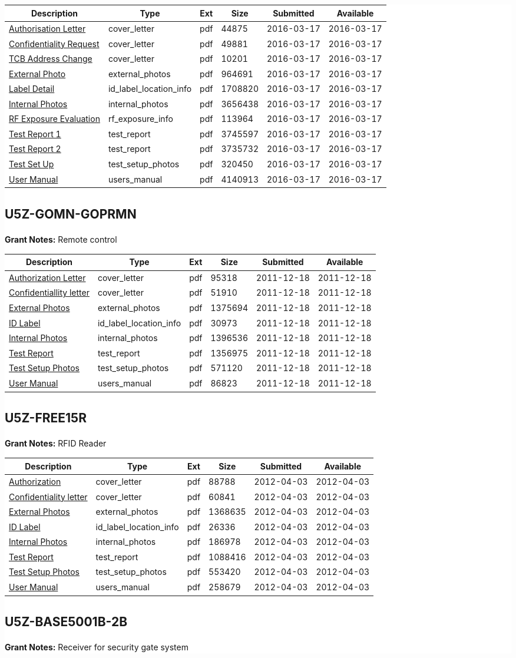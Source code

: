 | Description | Type | Ext | Size | Submitted | Available |
| ----------- | ---- | --- | ---- | --------- | --------- |
| [Authorisation Letter](U5Z-RB3T916/47fbdbeec3d6a7688e712862e4283f01/2933089.pdf) | cover_letter | pdf | 44875 | 2016-03-17 | 2016-03-17 |
| [Confidentiality Request](U5Z-RB3T916/47fbdbeec3d6a7688e712862e4283f01/2933090.pdf) | cover_letter | pdf | 49881 | 2016-03-17 | 2016-03-17 |
| [TCB Address Change](U5Z-RB3T916/47fbdbeec3d6a7688e712862e4283f01/2933091.pdf) | cover_letter | pdf | 10201 | 2016-03-17 | 2016-03-17 |
| [External Photo](U5Z-RB3T916/47fbdbeec3d6a7688e712862e4283f01/2933093.pdf) | external_photos | pdf | 964691 | 2016-03-17 | 2016-03-17 |
| [Label Detail](U5Z-RB3T916/47fbdbeec3d6a7688e712862e4283f01/2933094.pdf) | id_label_location_info | pdf | 1708820 | 2016-03-17 | 2016-03-17 |
| [Internal Photos](U5Z-RB3T916/47fbdbeec3d6a7688e712862e4283f01/2933095.pdf) | internal_photos | pdf | 3656438 | 2016-03-17 | 2016-03-17 |
| [RF Exposure Evaluation](U5Z-RB3T916/47fbdbeec3d6a7688e712862e4283f01/2933100.pdf) | rf_exposure_info | pdf | 113964 | 2016-03-17 | 2016-03-17 |
| [Test Report 1](U5Z-RB3T916/47fbdbeec3d6a7688e712862e4283f01/2933103.pdf) | test_report | pdf | 3745597 | 2016-03-17 | 2016-03-17 |
| [Test Report 2](U5Z-RB3T916/47fbdbeec3d6a7688e712862e4283f01/2933104.pdf) | test_report | pdf | 3735732 | 2016-03-17 | 2016-03-17 |
| [Test Set Up](U5Z-RB3T916/47fbdbeec3d6a7688e712862e4283f01/2933105.pdf) | test_setup_photos | pdf | 320450 | 2016-03-17 | 2016-03-17 |
| [User Manual](U5Z-RB3T916/47fbdbeec3d6a7688e712862e4283f01/2933125.pdf) | users_manual | pdf | 4140913 | 2016-03-17 | 2016-03-17 |
## U5Z-GOMN-GOPRMN
**Grant Notes:** Remote control

| Description | Type | Ext | Size | Submitted | Available |
| ----------- | ---- | --- | ---- | --------- | --------- |
| [ Authorization Letter](U5Z-GOMN-GOPRMN/0757267a6c673eaec743676f97fc2223/1604589.pdf) | cover_letter | pdf | 95318 | 2011-12-18 | 2011-12-18 |
| [Confidentiallity letter](U5Z-GOMN-GOPRMN/0757267a6c673eaec743676f97fc2223/1604590.pdf) | cover_letter | pdf | 51910 | 2011-12-18 | 2011-12-18 |
| [External Photos](U5Z-GOMN-GOPRMN/0757267a6c673eaec743676f97fc2223/1604591.pdf) | external_photos | pdf | 1375694 | 2011-12-18 | 2011-12-18 |
| [ID Label](U5Z-GOMN-GOPRMN/0757267a6c673eaec743676f97fc2223/1604592.pdf) | id_label_location_info | pdf | 30973 | 2011-12-18 | 2011-12-18 |
| [Internal Photos](U5Z-GOMN-GOPRMN/0757267a6c673eaec743676f97fc2223/1604593.pdf) | internal_photos | pdf | 1396536 | 2011-12-18 | 2011-12-18 |
| [Test Report](U5Z-GOMN-GOPRMN/0757267a6c673eaec743676f97fc2223/1604594.pdf) | test_report | pdf | 1356975 | 2011-12-18 | 2011-12-18 |
| [Test Setup Photos](U5Z-GOMN-GOPRMN/0757267a6c673eaec743676f97fc2223/1604595.pdf) | test_setup_photos | pdf | 571120 | 2011-12-18 | 2011-12-18 |
| [User Manual](U5Z-GOMN-GOPRMN/0757267a6c673eaec743676f97fc2223/1604596.pdf) | users_manual | pdf | 86823 | 2011-12-18 | 2011-12-18 |
## U5Z-FREE15R
**Grant Notes:** RFID Reader

| Description | Type | Ext | Size | Submitted | Available |
| ----------- | ---- | --- | ---- | --------- | --------- |
| [Authorization](U5Z-FREE15R/85ca86f0a54df23976a5186c7cda412a/1667885.pdf) | cover_letter | pdf | 88788 | 2012-04-03 | 2012-04-03 |
| [Confidentiality letter](U5Z-FREE15R/85ca86f0a54df23976a5186c7cda412a/1667886.pdf) | cover_letter | pdf | 60841 | 2012-04-03 | 2012-04-03 |
| [External Photos](U5Z-FREE15R/85ca86f0a54df23976a5186c7cda412a/1667887.pdf) | external_photos | pdf | 1368635 | 2012-04-03 | 2012-04-03 |
| [ID Label](U5Z-FREE15R/85ca86f0a54df23976a5186c7cda412a/1667888.pdf) | id_label_location_info | pdf | 26336 | 2012-04-03 | 2012-04-03 |
| [Internal Photos](U5Z-FREE15R/85ca86f0a54df23976a5186c7cda412a/1667889.pdf) | internal_photos | pdf | 186978 | 2012-04-03 | 2012-04-03 |
| [Test Report](U5Z-FREE15R/85ca86f0a54df23976a5186c7cda412a/1667890.pdf) | test_report | pdf | 1088416 | 2012-04-03 | 2012-04-03 |
| [Test Setup Photos](U5Z-FREE15R/85ca86f0a54df23976a5186c7cda412a/1667891.pdf) | test_setup_photos | pdf | 553420 | 2012-04-03 | 2012-04-03 |
| [User Manual](U5Z-FREE15R/85ca86f0a54df23976a5186c7cda412a/1558695.pdf) | users_manual | pdf | 258679 | 2012-04-03 | 2012-04-03 |
## U5Z-BASE5001B-2B
**Grant Notes:** Receiver for security gate system
